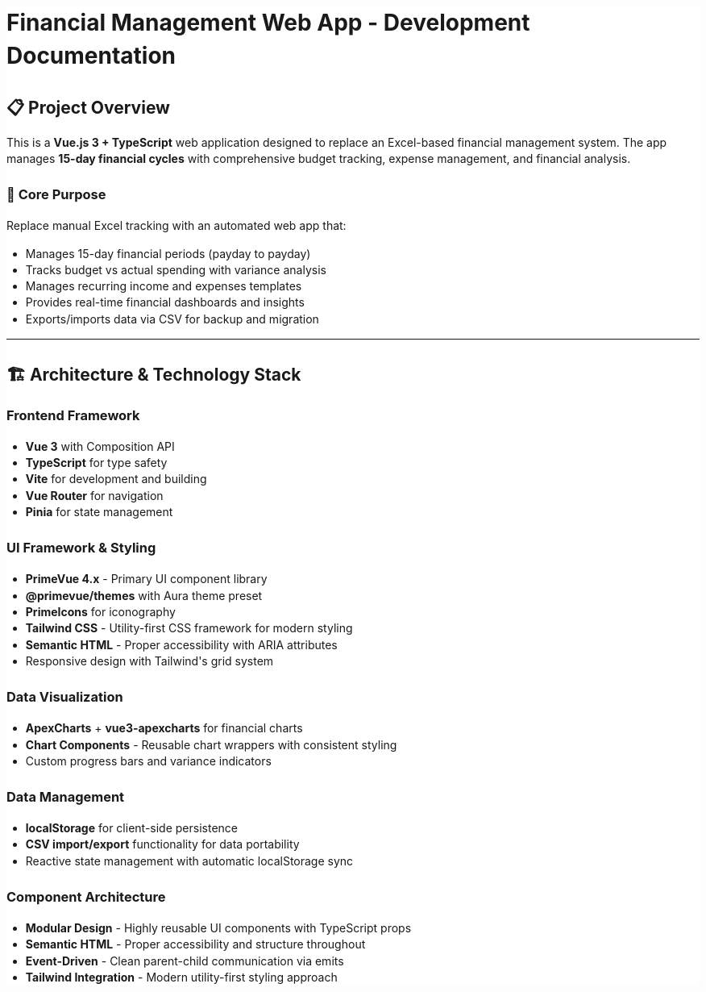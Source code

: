 # Financial Management Web App - Development Documentation

## 📋 Project Overview

This is a **Vue.js 3 + TypeScript** web application designed to replace an Excel-based financial management system. The app manages **15-day financial cycles** with comprehensive budget tracking, expense management, and financial analysis.

### 🎯 **Core Purpose**
Replace manual Excel tracking with an automated web app that:
- Manages 15-day financial periods (payday to payday)
- Tracks budget vs actual spending with variance analysis
- Manages recurring income and expenses templates
- Provides real-time financial dashboards and insights
- Exports/imports data via CSV for backup and migration

---

## 🏗️ **Architecture & Technology Stack**

### **Frontend Framework**
- **Vue 3** with Composition API
- **TypeScript** for type safety
- **Vite** for development and building
- **Vue Router** for navigation
- **Pinia** for state management

### **UI Framework & Styling**
- **PrimeVue 4.x** - Primary UI component library
- **@primevue/themes** with Aura theme preset
- **PrimeIcons** for iconography
- **Tailwind CSS** - Utility-first CSS framework for modern styling
- **Semantic HTML** - Proper accessibility with ARIA attributes
- Responsive design with Tailwind's grid system

### **Data Visualization**
- **ApexCharts** + **vue3-apexcharts** for financial charts
- **Chart Components** - Reusable chart wrappers with consistent styling
- Custom progress bars and variance indicators

### **Data Management**
- **localStorage** for client-side persistence
- **CSV import/export** functionality for data portability
- Reactive state management with automatic localStorage sync

### **Component Architecture**
- **Modular Design** - Highly reusable UI components with TypeScript props
- **Semantic HTML** - Proper accessibility and structure throughout
- **Event-Driven** - Clean parent-child communication via emits
- **Tailwind Integration** - Modern utility-first styling approach
